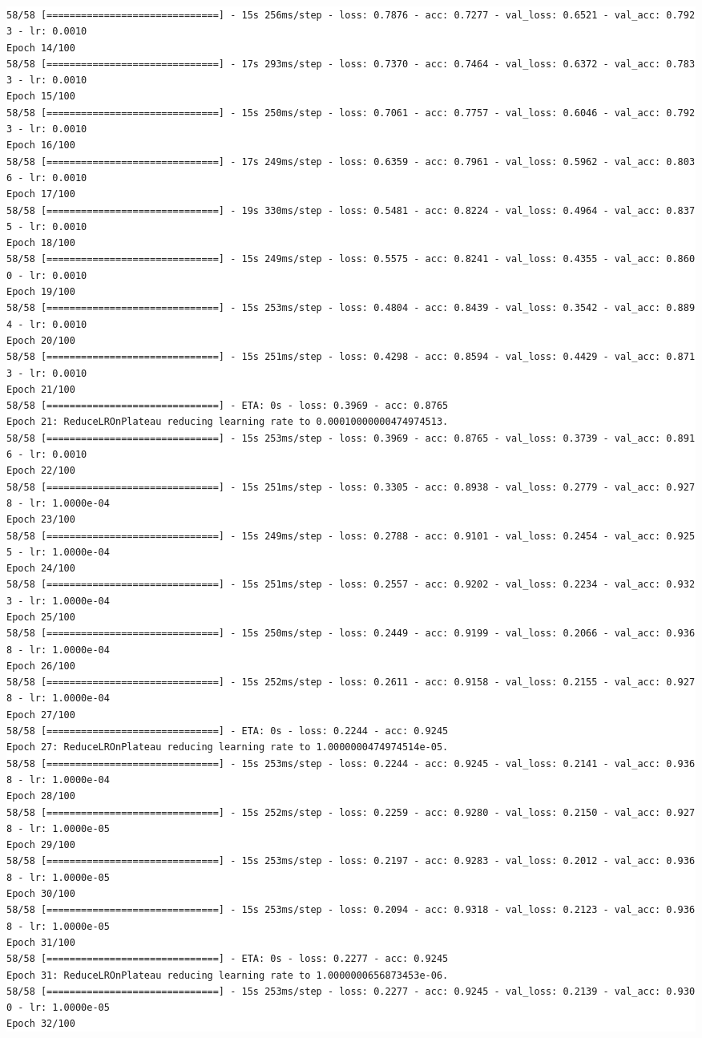    58/58 [==============================] - 15s 256ms/step - loss: 0.7876 - acc: 0.7277 - val_loss: 0.6521 - val_acc: 0.7923 - lr: 0.0010
    Epoch 14/100
    58/58 [==============================] - 17s 293ms/step - loss: 0.7370 - acc: 0.7464 - val_loss: 0.6372 - val_acc: 0.7833 - lr: 0.0010
    Epoch 15/100
    58/58 [==============================] - 15s 250ms/step - loss: 0.7061 - acc: 0.7757 - val_loss: 0.6046 - val_acc: 0.7923 - lr: 0.0010
    Epoch 16/100
    58/58 [==============================] - 17s 249ms/step - loss: 0.6359 - acc: 0.7961 - val_loss: 0.5962 - val_acc: 0.8036 - lr: 0.0010
    Epoch 17/100
    58/58 [==============================] - 19s 330ms/step - loss: 0.5481 - acc: 0.8224 - val_loss: 0.4964 - val_acc: 0.8375 - lr: 0.0010
    Epoch 18/100
    58/58 [==============================] - 15s 249ms/step - loss: 0.5575 - acc: 0.8241 - val_loss: 0.4355 - val_acc: 0.8600 - lr: 0.0010
    Epoch 19/100
    58/58 [==============================] - 15s 253ms/step - loss: 0.4804 - acc: 0.8439 - val_loss: 0.3542 - val_acc: 0.8894 - lr: 0.0010
    Epoch 20/100
    58/58 [==============================] - 15s 251ms/step - loss: 0.4298 - acc: 0.8594 - val_loss: 0.4429 - val_acc: 0.8713 - lr: 0.0010
    Epoch 21/100
    58/58 [==============================] - ETA: 0s - loss: 0.3969 - acc: 0.8765
    Epoch 21: ReduceLROnPlateau reducing learning rate to 0.00010000000474974513.
    58/58 [==============================] - 15s 253ms/step - loss: 0.3969 - acc: 0.8765 - val_loss: 0.3739 - val_acc: 0.8916 - lr: 0.0010
    Epoch 22/100
    58/58 [==============================] - 15s 251ms/step - loss: 0.3305 - acc: 0.8938 - val_loss: 0.2779 - val_acc: 0.9278 - lr: 1.0000e-04
    Epoch 23/100
    58/58 [==============================] - 15s 249ms/step - loss: 0.2788 - acc: 0.9101 - val_loss: 0.2454 - val_acc: 0.9255 - lr: 1.0000e-04
    Epoch 24/100
    58/58 [==============================] - 15s 251ms/step - loss: 0.2557 - acc: 0.9202 - val_loss: 0.2234 - val_acc: 0.9323 - lr: 1.0000e-04
    Epoch 25/100
    58/58 [==============================] - 15s 250ms/step - loss: 0.2449 - acc: 0.9199 - val_loss: 0.2066 - val_acc: 0.9368 - lr: 1.0000e-04
    Epoch 26/100
    58/58 [==============================] - 15s 252ms/step - loss: 0.2611 - acc: 0.9158 - val_loss: 0.2155 - val_acc: 0.9278 - lr: 1.0000e-04
    Epoch 27/100
    58/58 [==============================] - ETA: 0s - loss: 0.2244 - acc: 0.9245
    Epoch 27: ReduceLROnPlateau reducing learning rate to 1.0000000474974514e-05.
    58/58 [==============================] - 15s 253ms/step - loss: 0.2244 - acc: 0.9245 - val_loss: 0.2141 - val_acc: 0.9368 - lr: 1.0000e-04
    Epoch 28/100
    58/58 [==============================] - 15s 252ms/step - loss: 0.2259 - acc: 0.9280 - val_loss: 0.2150 - val_acc: 0.9278 - lr: 1.0000e-05
    Epoch 29/100
    58/58 [==============================] - 15s 253ms/step - loss: 0.2197 - acc: 0.9283 - val_loss: 0.2012 - val_acc: 0.9368 - lr: 1.0000e-05
    Epoch 30/100
    58/58 [==============================] - 15s 253ms/step - loss: 0.2094 - acc: 0.9318 - val_loss: 0.2123 - val_acc: 0.9368 - lr: 1.0000e-05
    Epoch 31/100
    58/58 [==============================] - ETA: 0s - loss: 0.2277 - acc: 0.9245
    Epoch 31: ReduceLROnPlateau reducing learning rate to 1.0000000656873453e-06.
    58/58 [==============================] - 15s 253ms/step - loss: 0.2277 - acc: 0.9245 - val_loss: 0.2139 - val_acc: 0.9300 - lr: 1.0000e-05
    Epoch 32/100